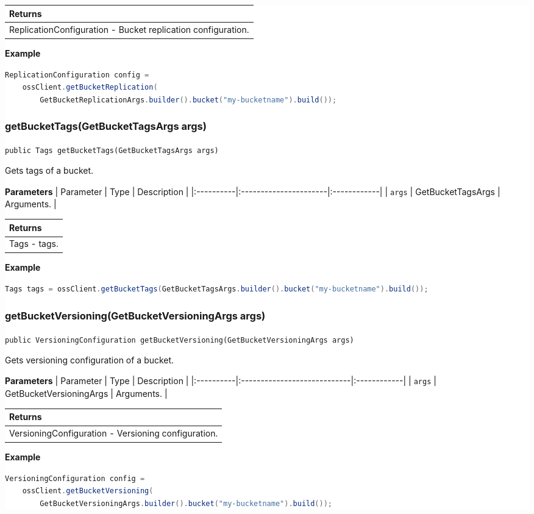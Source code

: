 | Returns                                                      |
| :----------------------------------------------------------- |
| ReplicationConfiguration - Bucket replication configuration. |

**Example**

```java
ReplicationConfiguration config =
    ossClient.getBucketReplication(
        GetBucketReplicationArgs.builder().bucket("my-bucketname").build());
```



### getBucketTags(GetBucketTagsArgs args)

`public Tags getBucketTags(GetBucketTagsArgs args)` 

Gets tags of a bucket.

**Parameters**
| Parameter | Type | Description |
|:----------|:----------------------|:------------|
| `args` | GetBucketTagsArgs | Arguments. |

| Returns      |
| :----------- |
| Tags - tags. |

**Example**

```java
Tags tags = ossClient.getBucketTags(GetBucketTagsArgs.builder().bucket("my-bucketname").build());
```



### getBucketVersioning(GetBucketVersioningArgs args)

`public VersioningConfiguration getBucketVersioning(GetBucketVersioningArgs args)` 

Gets versioning configuration of a bucket.

**Parameters**
| Parameter | Type | Description |
|:----------|:----------------------------|:------------|
| `args` | GetBucketVersioningArgs | Arguments. |

| Returns                                             |
| :-------------------------------------------------- |
| VersioningConfiguration - Versioning configuration. |

**Example**

```java
VersioningConfiguration config =
    ossClient.getBucketVersioning(
        GetBucketVersioningArgs.builder().bucket("my-bucketname").build());
```
